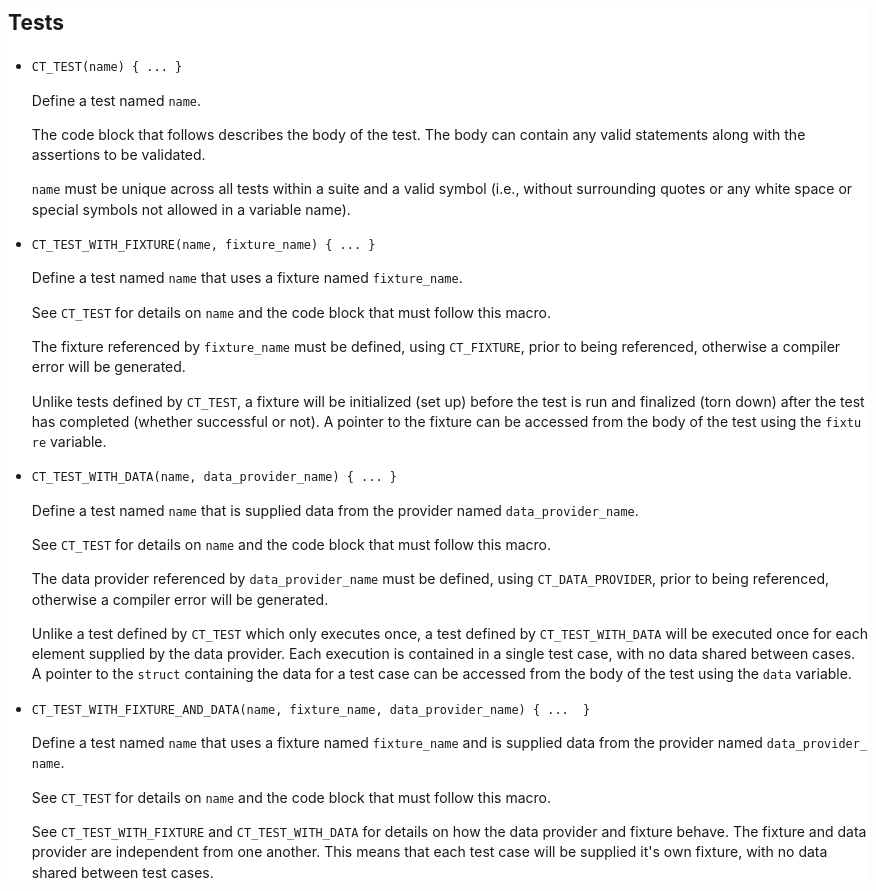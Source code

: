 
## Tests

* `CT_TEST(name) { ... }`

  Define a test named `name`.

  The code block that follows describes the body of the test. The body can
  contain any valid statements along with the assertions to be validated.

  `name` must be unique across all tests within a suite and a valid symbol
  (i.e., without surrounding quotes or any white space or special symbols not
  allowed in a variable name).

* `CT_TEST_WITH_FIXTURE(name, fixture_name) { ... }`

  Define a test named `name` that uses a fixture named `fixture_name`.

  See `CT_TEST` for details on `name` and the code block that must follow this
  macro.

  The fixture referenced by `fixture_name` must be defined, using `CT_FIXTURE`,
  prior to being referenced, otherwise a compiler error will be generated.

  Unlike tests defined by `CT_TEST`, a fixture will be initialized (set up)
  before the test is run and finalized (torn down) after the test has completed
  (whether successful or not). A pointer to the fixture can be accessed from the
  body of the test using the `fixture` variable.

* `CT_TEST_WITH_DATA(name, data_provider_name) { ... }`

  Define a test named `name` that is supplied data from the provider named
  `data_provider_name`.

  See `CT_TEST` for details on `name` and the code block that must follow this
  macro.

  The data provider referenced by `data_provider_name` must be defined, using
  `CT_DATA_PROVIDER`, prior to being referenced, otherwise a compiler error will
  be generated.

  Unlike a test defined by `CT_TEST` which only executes once, a test defined by
  `CT_TEST_WITH_DATA` will be executed once for each element supplied by the
  data provider. Each execution is contained in a single test case, with no data
  shared between cases. A pointer to the `struct` containing the data for a test
  case can be accessed from the body of the test using the `data` variable.

* `CT_TEST_WITH_FIXTURE_AND_DATA(name, fixture_name, data_provider_name) { ...  }`

  Define a test named `name` that uses a fixture named `fixture_name` and is
  supplied data from the provider named `data_provider_name`.

  See `CT_TEST` for details on `name` and the code block that must follow this
  macro.

  See `CT_TEST_WITH_FIXTURE` and `CT_TEST_WITH_DATA` for details on how the data
  provider and fixture behave. The fixture and data provider are independent
  from one another. This means that each test case will be supplied it's own
  fixture, with no data shared between test cases.
